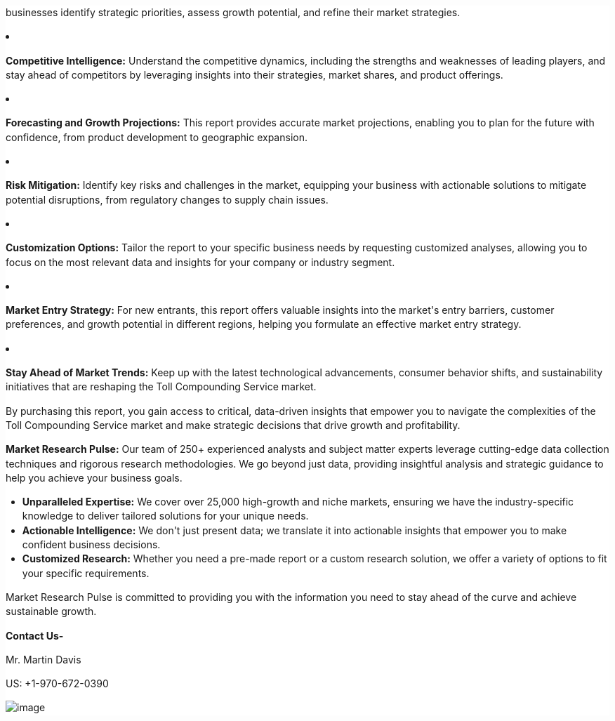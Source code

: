 businesses identify strategic priorities, assess growth potential, and refine their market strategies.</p></li><li><p><strong>Competitive Intelligence:</strong> Understand the competitive dynamics, including the strengths and weaknesses of leading players, and stay ahead of competitors by leveraging insights into their strategies, market shares, and product offerings.</p></li><li><p><strong>Forecasting and Growth Projections:</strong> This report provides accurate market projections, enabling you to plan for the future with confidence, from product development to geographic expansion.</p></li><li><p><strong>Risk Mitigation:</strong> Identify key risks and challenges in the market, equipping your business with actionable solutions to mitigate potential disruptions, from regulatory changes to supply chain issues.</p></li><li><p><strong>Customization Options:</strong> Tailor the report to your specific business needs by requesting customized analyses, allowing you to focus on the most relevant data and insights for your company or industry segment.</p></li><li><p><strong>Market Entry Strategy:</strong> For new entrants, this report offers valuable insights into the market's entry barriers, customer preferences, and growth potential in different regions, helping you formulate an effective market entry strategy.</p></li><li><p><strong>Stay Ahead of Market Trends:</strong> Keep up with the latest technological advancements, consumer behavior shifts, and sustainability initiatives that are reshaping the Toll Compounding Service market.</p></li></ol><p>By purchasing this report, you gain access to critical, data-driven insights that empower you to navigate the complexities of the Toll Compounding Service market and make strategic decisions that drive growth and profitability.</p><p><strong>Market Research Pulse:</strong>&nbsp;Our team of 250+ experienced analysts and subject matter experts leverage cutting-edge data collection techniques and rigorous research methodologies. We go beyond just data, providing insightful analysis and strategic guidance to help you achieve your business goals.</p><ul><li><strong>Unparalleled Expertise:</strong>&nbsp;We cover over 25,000 high-growth and niche markets, ensuring we have the industry-specific knowledge to deliver tailored solutions for your unique needs.</li><li><strong>Actionable Intelligence:</strong>&nbsp;We don't just present data; we translate it into actionable insights that empower you to make confident business decisions.</li><li><strong>Customized Research:</strong>&nbsp;Whether you need a pre-made report or a custom research solution, we offer a variety of options to fit your specific requirements.</li></ul><p>Market Research Pulse is committed to providing you with the information you need to stay ahead of the curve and achieve sustainable growth.</p><p><strong>Contact Us-</strong></p><p>Mr. Martin Davis</p><p>US: +1-970-672-0390</p>
![image](https://github.com/user-attachments/assets/d3248df9-716c-4f68-a5a3-74de6002dd3d)

